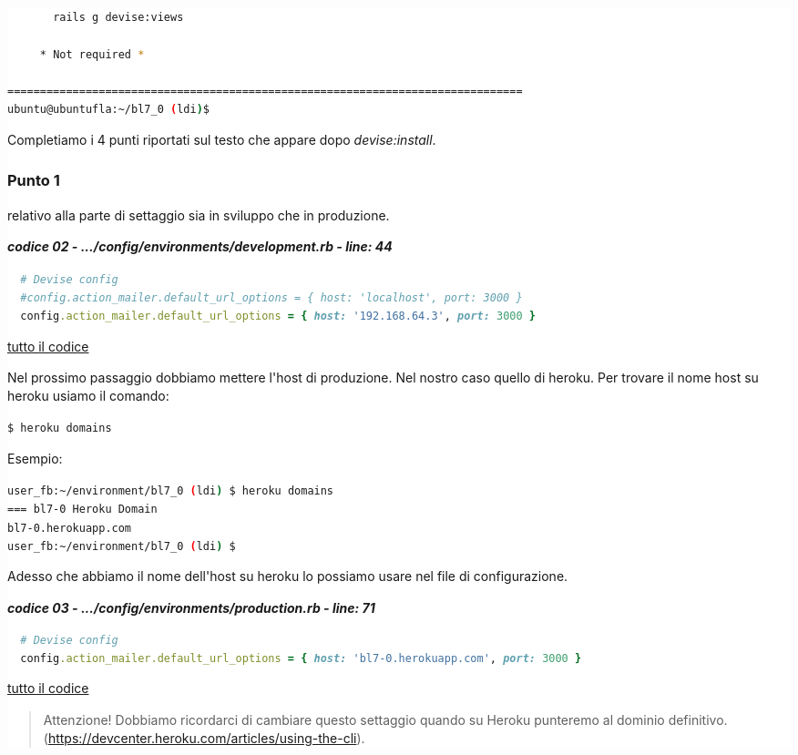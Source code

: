 ```bash
       rails g devise:views
       
     * Not required *

===============================================================================
ubuntu@ubuntufla:~/bl7_0 (ldi)$
```

Completiamo i 4 punti riportati sul testo che appare dopo *devise:install*.



### Punto 1

relativo alla parte di settaggio sia in sviluppo che in produzione.

***codice 02 - .../config/environments/development.rb - line: 44***

```ruby
  # Devise config
  #config.action_mailer.default_url_options = { host: 'localhost', port: 3000 }
  config.action_mailer.default_url_options = { host: '192.168.64.3', port: 3000 }
```

[tutto il codice](https://github.com/flaviobordonidev/leanpubabrandnewcms/blob/master/01-base/07-authentication/02_02-config-environments-development.rb)

Nel prossimo passaggio dobbiamo mettere l'host di produzione. Nel nostro caso quello di heroku. 
Per trovare il nome host su heroku usiamo il comando:

```bash
$ heroku domains
```

Esempio:
  
```bash
user_fb:~/environment/bl7_0 (ldi) $ heroku domains
=== bl7-0 Heroku Domain
bl7-0.herokuapp.com
user_fb:~/environment/bl7_0 (ldi) $
```

Adesso che abbiamo il nome dell'host su heroku lo possiamo usare nel file di configurazione.

***codice 03 - .../config/environments/production.rb - line: 71***

```ruby
  # Devise config
  config.action_mailer.default_url_options = { host: 'bl7-0.herokuapp.com', port: 3000 }
```

[tutto il codice](https://github.com/flaviobordonidev/leanpubabrandnewcms/blob/master/01-base/07-authentication/02_03-config-environments-production.rb)

> Attenzione!
> Dobbiamo ricordarci di cambiare questo settaggio quando su Heroku punteremo al dominio definitivo. 
> (https://devcenter.heroku.com/articles/using-the-cli).
